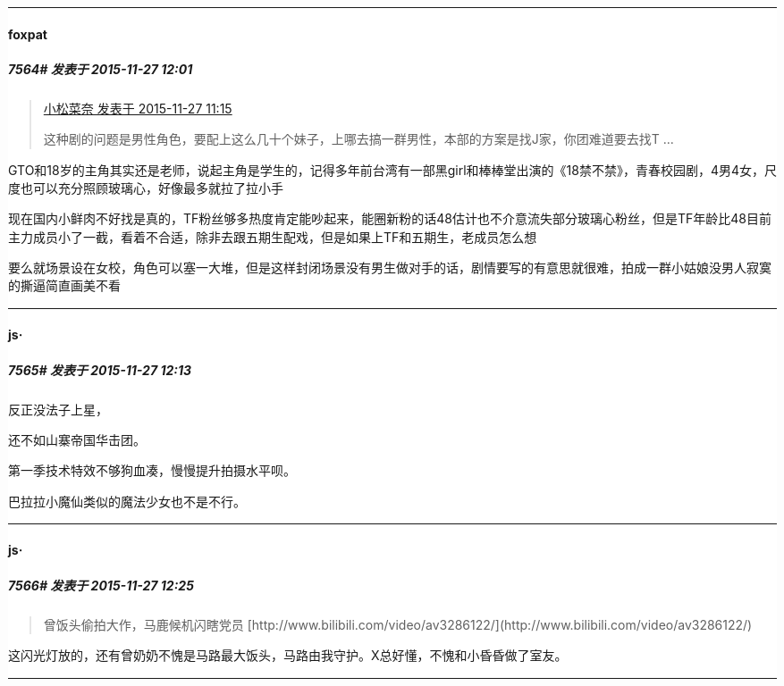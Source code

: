 

-----

####  foxpat  
##### 7564#       发表于 2015-11-27 12:01



<blockquote><a href="httphttps://bbs.saraba1st.com/2b/forum.php?mod=redirect&amp;goto=findpost&amp;pid=30862416&amp;ptid=1105387" target="_blank">小松菜奈 发表于 2015-11-27 11:15</a>

这种剧的问题是男性角色，要配上这么几十个妹子，上哪去搞一群男性，本部的方案是找J家，你团难道要去找T ...</blockquote>
GTO和18岁的主角其实还是老师，说起主角是学生的，记得多年前台湾有一部黑girl和棒棒堂出演的《18禁不禁》，青春校园剧，4男4女，尺度也可以充分照顾玻璃心，好像最多就拉了拉小手


现在国内小鲜肉不好找是真的，TF粉丝够多热度肯定能吵起来，能圈新粉的话48估计也不介意流失部分玻璃心粉丝，但是TF年龄比48目前主力成员小了一截，看着不合适，除非去跟五期生配戏，但是如果上TF和五期生，老成员怎么想


要么就场景设在女校，角色可以塞一大堆，但是这样封闭场景没有男生做对手的话，剧情要写的有意思就很难，拍成一群小姑娘没男人寂寞的撕逼简直画美不看







-----

####  js·  
##### 7565#       发表于 2015-11-27 12:13




反正没法子上星，

还不如山寨帝国华击团。

第一季技术特效不够狗血凑，慢慢提升拍摄水平呗。


巴拉拉小魔仙类似的魔法少女也不是不行。







-----

####  js·  
##### 7566#       发表于 2015-11-27 12:25



<blockquote>曾饭头偷拍大作，马鹿候机闪瞎党员
[http://www.bilibili.com/video/av3286122/](http://www.bilibili.com/video/av3286122/)</blockquote>
这闪光灯放的，还有曾奶奶不愧是马路最大饭头，马路由我守护。X总好懂，不愧和小昏昏做了室友。







-----
